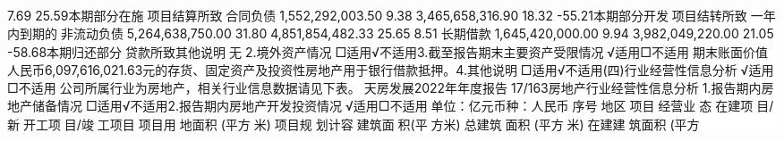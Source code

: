 7.69
25.59本期部分在施
项目结算所致
合同负债
1,552,292,003.50
9.38
3,465,658,316.90
18.32
-55.21本期部分开发
项目结转所致
一年内到期的
非流动负债
5,264,638,750.00
31.80
4,851,854,482.33
25.65
8.51
长期借款
1,645,420,000.00
9.94
3,982,049,220.00
21.05
-58.68本期归还部分
贷款所致其他说明
无
2.境外资产情况
□适用√不适用3.截至报告期末主要资产受限情况
√适用□不适用
期末账面价值人民币6,097,616,021.63元的存货、固定资产及投资性房地产用于银行借款抵押。4.其他说明
□适用√不适用(四)行业经营性信息分析
√适用□不适用
公司所属行业为房地产，相关行业信息数据请见下表。
天房发展2022年年度报告
17/163房地产行业经营性信息分析
1.报告期内房地产储备情况
□适用√不适用2.报告期内房地产开发投资情况
√适用□不适用
单位：亿元币种：人民币
序号
地区
项目
经营业
态
在建项
目/新
开工项
目/竣
工项目
项目用
地面积
(平方
米)
项目规
划计容
建筑面
积(平
方米)
总建筑
面积
(平方
米)
在建建
筑面积
(平方
